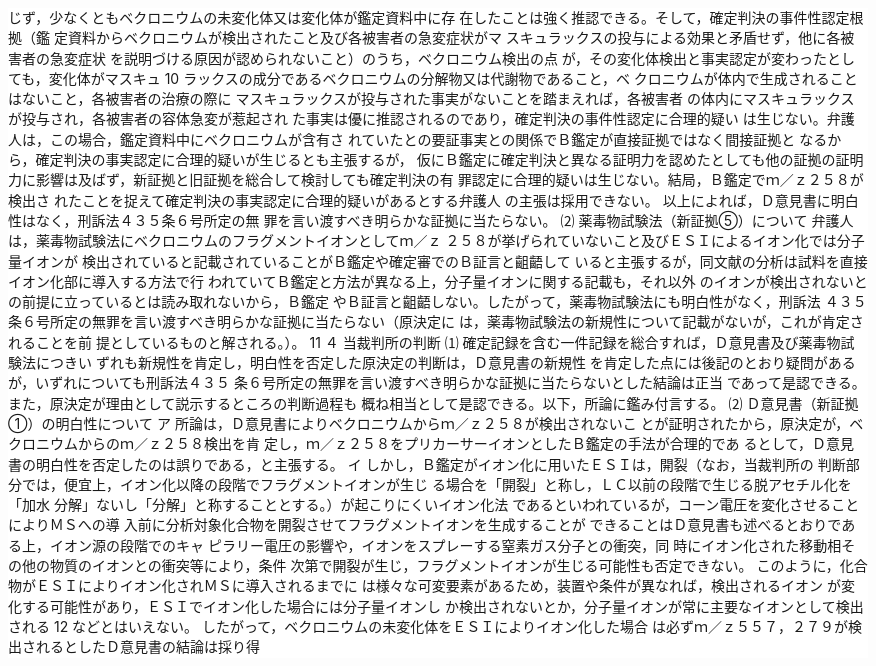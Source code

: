 じず，少なくともベクロニウムの未変化体又は変化体が鑑定資料中に存
在したことは強く推認できる。そして，確定判決の事件性認定根拠（鑑
定資料からベクロニウムが検出されたこと及び各被害者の急変症状がマ
スキュラックスの投与による効果と矛盾せず，他に各被害者の急変症状
を説明づける原因が認められないこと）のうち，ベクロニウム検出の点
が，その変化体検出と事実認定が変わったとしても，変化体がマスキュ
 10 
ラックスの成分であるベクロニウムの分解物又は代謝物であること，ベ
クロニウムが体内で生成されることはないこと，各被害者の治療の際に
マスキュラックスが投与された事実がないことを踏まえれば，各被害者
の体内にマスキュラックスが投与され，各被害者の容体急変が惹起され
た事実は優に推認されるのであり，確定判決の事件性認定に合理的疑い
は生じない。弁護人は，この場合，鑑定資料中にベクロニウムが含有さ
れていたとの要証事実との関係でＢ鑑定が直接証拠ではなく間接証拠と
なるから，確定判決の事実認定に合理的疑いが生じるとも主張するが，
仮にＢ鑑定に確定判決と異なる証明力を認めたとしても他の証拠の証明
力に影響は及ばず，新証拠と旧証拠を総合して検討しても確定判決の有
罪認定に合理的疑いは生じない。結局，Ｂ鑑定でｍ／ｚ２５８が検出さ
れたことを捉えて確定判決の事実認定に合理的疑いがあるとする弁護人
の主張は採用できない。 
 以上によれば，Ｄ意見書に明白性はなく，刑訴法４３５条６号所定の無
罪を言い渡すべき明らかな証拠に当たらない。 
⑵ 薬毒物試験法（新証拠⑤）について 
    弁護人は，薬毒物試験法にベクロニウムのフラグメントイオンとしてｍ／ｚ
２５８が挙げられていないこと及びＥＳＩによるイオン化では分子量イオンが
検出されていると記載されていることがＢ鑑定や確定審でのＢ証言と齟齬して
いると主張するが，同文献の分析は試料を直接イオン化部に導入する方法で行
われていてＢ鑑定と方法が異なる上，分子量イオンに関する記載も，それ以外
のイオンが検出されないとの前提に立っているとは読み取れないから，Ｂ鑑定
やＢ証言と齟齬しない。したがって，薬毒物試験法にも明白性がなく，刑訴法
４３５条６号所定の無罪を言い渡すべき明らかな証拠に当たらない（原決定に
は，薬毒物試験法の新規性について記載がないが，これが肯定されることを前
提としているものと解される。）。 
 11 
４ 当裁判所の判断 
 ⑴ 確定記録を含む一件記録を総合すれば，Ｄ意見書及び薬毒物試験法につきい
ずれも新規性を肯定し，明白性を否定した原決定の判断は，Ｄ意見書の新規性
を肯定した点には後記のとおり疑問があるが，いずれについても刑訴法４３５
条６号所定の無罪を言い渡すべき明らかな証拠に当たらないとした結論は正当
であって是認できる。また，原決定が理由として説示するところの判断過程も
概ね相当として是認できる。以下，所論に鑑み付言する。 
 ⑵ Ｄ意見書（新証拠①）の明白性について 
    ア 所論は，Ｄ意見書によりベクロニウムからｍ／ｚ２５８が検出されないこ
とが証明されたから，原決定が，ベクロニウムからのｍ／ｚ２５８検出を肯
定し，ｍ／ｚ２５８をプリカーサーイオンとしたＢ鑑定の手法が合理的であ
るとして，Ｄ意見書の明白性を否定したのは誤りである，と主張する。 
    イ  しかし，Ｂ鑑定がイオン化に用いたＥＳＩは，開裂（なお，当裁判所の
判断部分では，便宜上，イオン化以降の段階でフラグメントイオンが生じ
る場合を「開裂」と称し，ＬＣ以前の段階で生じる脱アセチル化を「加水
分解」ないし「分解」と称することとする。）が起こりにくいイオン化法
であるといわれているが，コーン電圧を変化させることによりＭＳへの導
入前に分析対象化合物を開裂させてフラグメントイオンを生成することが
できることはＤ意見書も述べるとおりである上，イオン源の段階でのキャ
ピラリー電圧の影響や，イオンをスプレーする窒素ガス分子との衝突，同
時にイオン化された移動相その他の物質のイオンとの衝突等により，条件
次第で開裂が生じ，フラグメントイオンが生じる可能性も否定できない。
このように，化合物がＥＳＩによりイオン化されＭＳに導入されるまでに
は様々な可変要素があるため，装置や条件が異なれば，検出されるイオン
が変化する可能性があり，ＥＳＩでイオン化した場合には分子量イオンし
か検出されないとか，分子量イオンが常に主要なイオンとして検出される
 12 
などとはいえない。 
 したがって，ベクロニウムの未変化体をＥＳＩによりイオン化した場合
は必ずｍ／ｚ５５７，２７９が検出されるとしたＤ意見書の結論は採り得